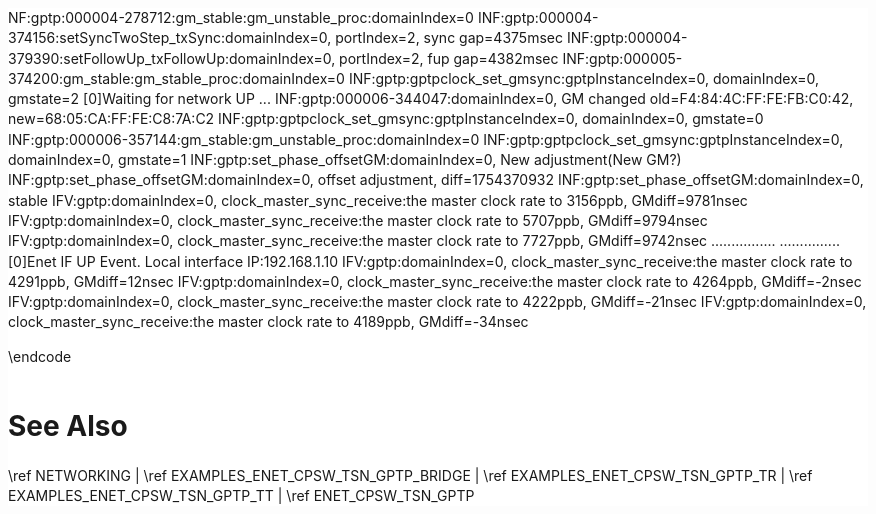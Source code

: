 NF:gptp:000004-278712:gm_stable:gm_unstable_proc:domainIndex=0
INF:gptp:000004-374156:setSyncTwoStep_txSync:domainIndex=0, portIndex=2, sync gap=4375msec
INF:gptp:000004-379390:setFollowUp_txFollowUp:domainIndex=0, portIndex=2, fup gap=4382msec
INF:gptp:000005-374200:gm_stable:gm_stable_proc:domainIndex=0
INF:gptp:gptpclock_set_gmsync:gptpInstanceIndex=0, domainIndex=0, gmstate=2
[0]Waiting for network UP ...
INF:gptp:000006-344047:domainIndex=0, GM changed old=F4:84:4C:FF:FE:FB:C0:42, new=68:05:CA:FF:FE:C8:7A:C2
INF:gptp:gptpclock_set_gmsync:gptpInstanceIndex=0, domainIndex=0, gmstate=0
INF:gptp:000006-357144:gm_stable:gm_unstable_proc:domainIndex=0
INF:gptp:gptpclock_set_gmsync:gptpInstanceIndex=0, domainIndex=0, gmstate=1
INF:gptp:set_phase_offsetGM:domainIndex=0, New adjustment(New GM?)
INF:gptp:set_phase_offsetGM:domainIndex=0, offset adjustment, diff=1754370932
INF:gptp:set_phase_offsetGM:domainIndex=0, stable
IFV:gptp:domainIndex=0, clock_master_sync_receive:the master clock rate to 3156ppb, GMdiff=9781nsec
IFV:gptp:domainIndex=0, clock_master_sync_receive:the master clock rate to 5707ppb, GMdiff=9794nsec
IFV:gptp:domainIndex=0, clock_master_sync_receive:the master clock rate to 7727ppb, GMdiff=9742nsec
................
...............
[0]Enet IF UP Event. Local interface IP:192.168.1.10
IFV:gptp:domainIndex=0, clock_master_sync_receive:the master clock rate to 4291ppb, GMdiff=12nsec
IFV:gptp:domainIndex=0, clock_master_sync_receive:the master clock rate to 4264ppb, GMdiff=-2nsec
IFV:gptp:domainIndex=0, clock_master_sync_receive:the master clock rate to 4222ppb, GMdiff=-21nsec
IFV:gptp:domainIndex=0, clock_master_sync_receive:the master clock rate to 4189ppb, GMdiff=-34nsec


\endcode

# See Also

\ref NETWORKING |
\ref EXAMPLES_ENET_CPSW_TSN_GPTP_BRIDGE |
\ref EXAMPLES_ENET_CPSW_TSN_GPTP_TR |
\ref EXAMPLES_ENET_CPSW_TSN_GPTP_TT |
\ref ENET_CPSW_TSN_GPTP
